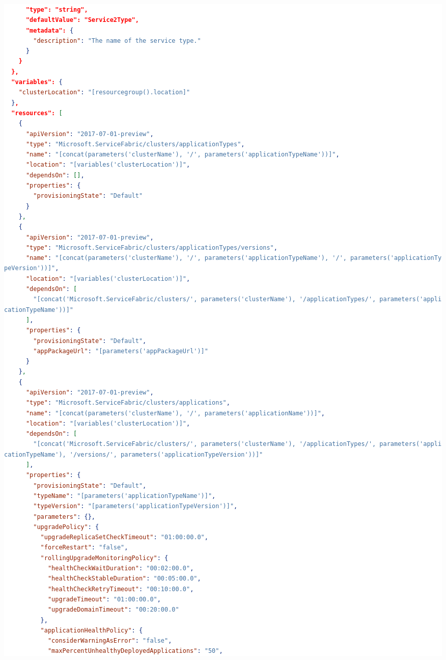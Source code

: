   ```json
        "type": "string",
        "defaultValue": "Service2Type",
        "metadata": {
          "description": "The name of the service type."
        }
      }
    },
    "variables": {
      "clusterLocation": "[resourcegroup().location]"
    },
    "resources": [
      {
        "apiVersion": "2017-07-01-preview",
        "type": "Microsoft.ServiceFabric/clusters/applicationTypes",
        "name": "[concat(parameters('clusterName'), '/', parameters('applicationTypeName'))]",
        "location": "[variables('clusterLocation')]",
        "dependsOn": [],
        "properties": {
          "provisioningState": "Default"
        }
      },
      {
        "apiVersion": "2017-07-01-preview",
        "type": "Microsoft.ServiceFabric/clusters/applicationTypes/versions",
        "name": "[concat(parameters('clusterName'), '/', parameters('applicationTypeName'), '/', parameters('applicationTypeVersion'))]",
        "location": "[variables('clusterLocation')]",
        "dependsOn": [
          "[concat('Microsoft.ServiceFabric/clusters/', parameters('clusterName'), '/applicationTypes/', parameters('applicationTypeName'))]"
        ],
        "properties": {
          "provisioningState": "Default",
          "appPackageUrl": "[parameters('appPackageUrl')]"
        }
      },
      {
        "apiVersion": "2017-07-01-preview",
        "type": "Microsoft.ServiceFabric/clusters/applications",
        "name": "[concat(parameters('clusterName'), '/', parameters('applicationName'))]",
        "location": "[variables('clusterLocation')]",
        "dependsOn": [
          "[concat('Microsoft.ServiceFabric/clusters/', parameters('clusterName'), '/applicationTypes/', parameters('applicationTypeName'), '/versions/', parameters('applicationTypeVersion'))]"
        ],
        "properties": {
          "provisioningState": "Default",
          "typeName": "[parameters('applicationTypeName')]",
          "typeVersion": "[parameters('applicationTypeVersion')]",
          "parameters": {},
          "upgradePolicy": {
            "upgradeReplicaSetCheckTimeout": "01:00:00.0",
            "forceRestart": "false",
            "rollingUpgradeMonitoringPolicy": {
              "healthCheckWaitDuration": "00:02:00.0",
              "healthCheckStableDuration": "00:05:00.0",
              "healthCheckRetryTimeout": "00:10:00.0",
              "upgradeTimeout": "01:00:00.0",
              "upgradeDomainTimeout": "00:20:00.0"
            },
            "applicationHealthPolicy": {
              "considerWarningAsError": "false",
              "maxPercentUnhealthyDeployedApplications": "50",
  ```